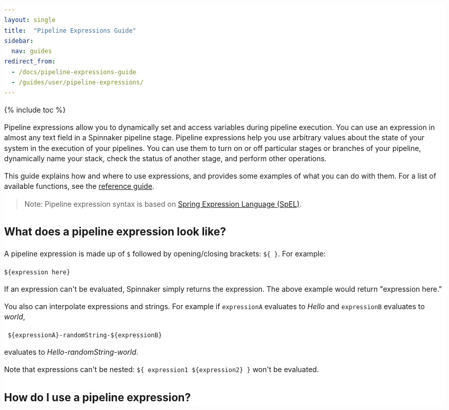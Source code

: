 ```yaml
---
layout: single
title:  "Pipeline Expressions Guide"
sidebar:
  nav: guides
redirect_from:
  - /docs/pipeline-expressions-guide
  - /guides/user/pipeline-expressions/
---
```


{% include toc %}

Pipeline expressions allow you to dynamically set and access variables during
pipeline execution. You can use an expression in almost any text field in a
Spinnaker pipeline stage. Pipeline expressions help you use arbitrary values
about the state of your system in the execution of your pipelines. You can use
them to turn on or off particular stages or branches of your pipeline,
dynamically name your stack, check the status of another stage, and perform
other operations.

This guide explains how and where to use expressions, and provides some examples
of what you can do with them. For a list of available functions, see the
[reference guide](/reference/pipeline/expressions/).

> Note: Pipeline expression syntax is based on [Spring Expression Language
> (SpEL)](https://docs.spring.io/spring/docs/current/spring-framework-reference/html/expressions.html).

## What does a pipeline expression look like?

A pipeline expression is made up of `$` followed by opening/closing brackets:
`${ }`. For example:

```
${expression here}
```

If an expression can't be evaluated, Spinnaker simply returns the expression.
The above example would return "expression here."

You also can interpolate expressions and strings. For example if
`expressionA` evaluates to _Hello_ and `expressionB` evaluates to _world_,

```
 ${expressionA}-randomString-${expressionB}
```

evaluates to _Hello-randomString-world_.

Note that expressions can't be nested: `${ expression1 ${expression2} }` won't
be evaluated.

## How do I use a pipeline expression?
